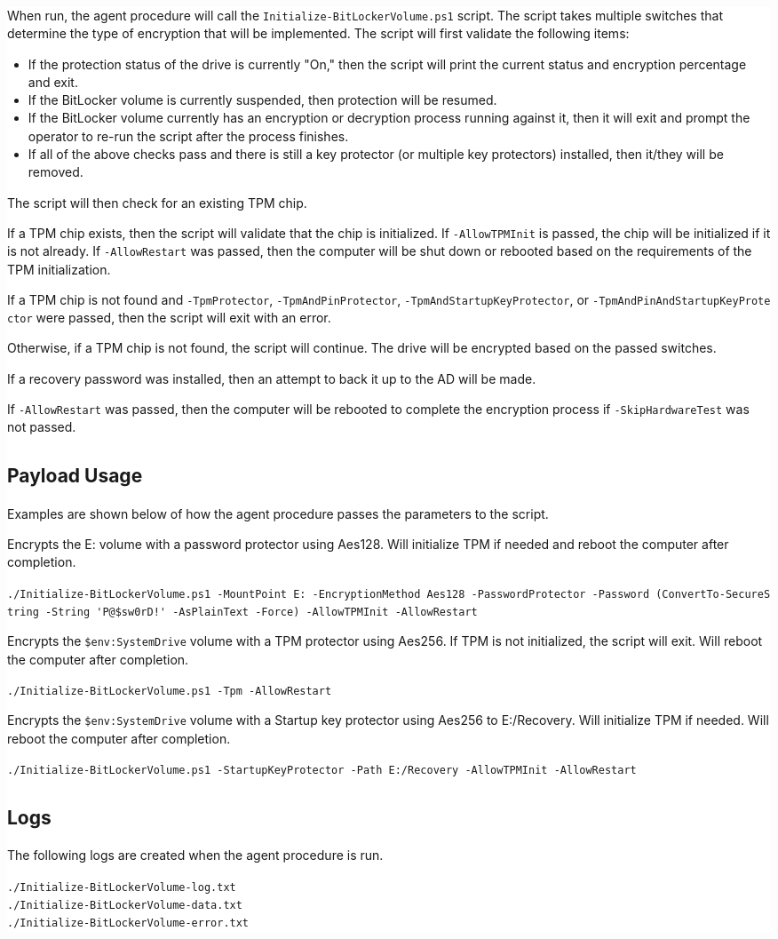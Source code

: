 When run, the agent procedure will call the `Initialize-BitLockerVolume.ps1` script. The script takes multiple switches that determine the type of encryption that will be implemented. The script will first validate the following items:

- If the protection status of the drive is currently "On," then the script will print the current status and encryption percentage and exit.
- If the BitLocker volume is currently suspended, then protection will be resumed.
- If the BitLocker volume currently has an encryption or decryption process running against it, then it will exit and prompt the operator to re-run the script after the process finishes.
- If all of the above checks pass and there is still a key protector (or multiple key protectors) installed, then it/they will be removed.

The script will then check for an existing TPM chip.

If a TPM chip exists, then the script will validate that the chip is initialized. If `-AllowTPMInit` is passed, the chip will be initialized if it is not already. If `-AllowRestart` was passed, then the computer will be shut down or rebooted based on the requirements of the TPM initialization.

If a TPM chip is not found and `-TpmProtector`, `-TpmAndPinProtector`, `-TpmAndStartupKeyProtector`, or `-TpmAndPinAndStartupKeyProtector` were passed, then the script will exit with an error.

Otherwise, if a TPM chip is not found, the script will continue. The drive will be encrypted based on the passed switches.

If a recovery password was installed, then an attempt to back it up to the AD will be made.

If `-AllowRestart` was passed, then the computer will be rebooted to complete the encryption process if `-SkipHardwareTest` was not passed.

## Payload Usage

Examples are shown below of how the agent procedure passes the parameters to the script.

Encrypts the E: volume with a password protector using Aes128. Will initialize TPM if needed and reboot the computer after completion.
```
./Initialize-BitLockerVolume.ps1 -MountPoint E: -EncryptionMethod Aes128 -PasswordProtector -Password (ConvertTo-SecureString -String 'P@$sw0rD!' -AsPlainText -Force) -AllowTPMInit -AllowRestart
```

Encrypts the `$env:SystemDrive` volume with a TPM protector using Aes256. If TPM is not initialized, the script will exit. Will reboot the computer after completion.
```
./Initialize-BitLockerVolume.ps1 -Tpm -AllowRestart
```

Encrypts the `$env:SystemDrive` volume with a Startup key protector using Aes256 to E:/Recovery. Will initialize TPM if needed. Will reboot the computer after completion.
```
./Initialize-BitLockerVolume.ps1 -StartupKeyProtector -Path E:/Recovery -AllowTPMInit -AllowRestart
```

## Logs

The following logs are created when the agent procedure is run.

```
./Initialize-BitLockerVolume-log.txt
./Initialize-BitLockerVolume-data.txt
./Initialize-BitLockerVolume-error.txt
```




